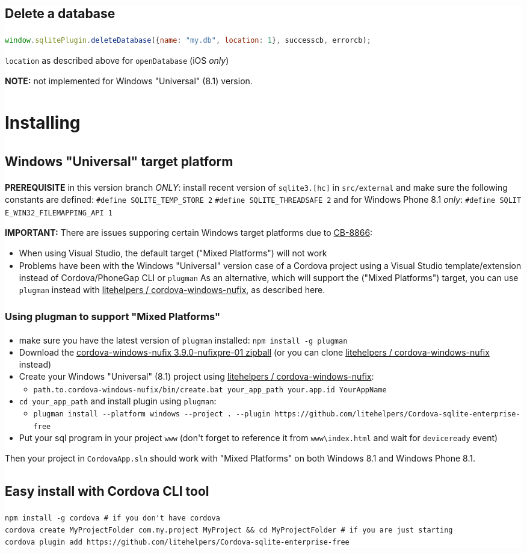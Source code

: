 ## Delete a database

```js
window.sqlitePlugin.deleteDatabase({name: "my.db", location: 1}, successcb, errorcb);
```

`location` as described above for `openDatabase` (iOS *only*)

**NOTE:** not implemented for Windows "Universal" (8.1) version.

# Installing

## Windows "Universal" target platform

**PREREQUISITE** in this version branch *ONLY*: install recent version of `sqlite3.[hc]` in `src/external` and make sure the following constants are defined: `#define SQLITE_TEMP_STORE 2` `#define SQLITE_THREADSAFE 2` and for Windows Phone 8.1 *only*: `#define SQLITE_WIN32_FILEMAPPING_API 1`

**IMPORTANT:** There are issues supporing certain Windows target platforms due to [CB-8866](https://issues.apache.org/jira/browse/CB-8866):
- When using Visual Studio, the default target ("Mixed Platforms") will not work
- Problems have been with the Windows "Universal" version case of a Cordova project using a Visual Studio template/extension instead of Cordova/PhoneGap CLI or `plugman`
As an alternative, which will support the ("Mixed Platforms") target, you can use `plugman` instead with [litehelpers / cordova-windows-nufix](https://github.com/litehelpers/cordova-windows-nufix), as described here.

### Using plugman to support "Mixed Platforms"

- make sure you have the latest version of `plugman` installed: `npm install -g plugman`
- Download the [cordova-windows-nufix 3.9.0-nufixpre-01 zipball](https://github.com/litehelpers/cordova-windows-nufix/archive/3.9.0-nufixpre-01.zip) (or you can clone [litehelpers / cordova-windows-nufix](https://github.com/litehelpers/cordova-windows-nufix) instead)
- Create your Windows "Universal" (8.1) project using [litehelpers / cordova-windows-nufix](https://github.com/litehelpers/cordova-windows-nufix):
  - `path.to.cordova-windows-nufix/bin/create.bat your_app_path your.app.id YourAppName`
- `cd your_app_path` and install plugin using `plugman`:
  - `plugman install --platform windows --project . --plugin https://github.com/litehelpers/Cordova-sqlite-enterprise-free`
- Put your sql program in your project `www` (don't forget to reference it from `www\index.html` and wait for `deviceready` event)

Then your project in `CordovaApp.sln` should work with "Mixed Platforms" on both Windows 8.1 and Windows Phone 8.1.

## Easy install with Cordova CLI tool

    npm install -g cordova # if you don't have cordova
    cordova create MyProjectFolder com.my.project MyProject && cd MyProjectFolder # if you are just starting
    cordova plugin add https://github.com/litehelpers/Cordova-sqlite-enterprise-free
 